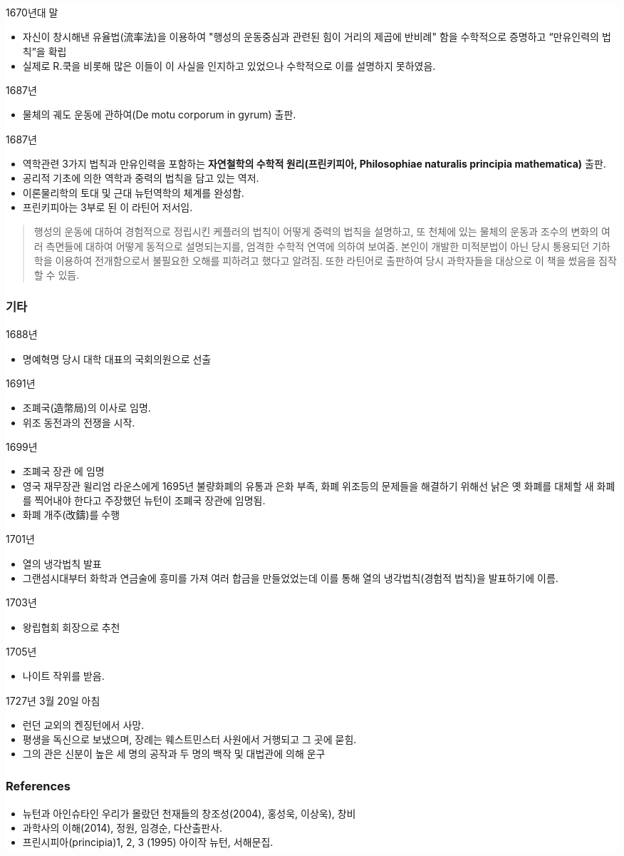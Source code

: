 1670년대 말
* 자신이 창시해낸 유율법(流率法)을 이용하여 "행성의 운동중심과 관련된 힘이 거리의 제곱에 반비례" 함을 수학적으로 증명하고 “만유인력의 법칙”을 확립
* 실제로 R.쿡을 비롯해 많은 이들이 이 사실을 인지하고 있었으나  수학적으로 이를 설명하지 못하였음.

1687년
* 물체의 궤도 운동에 관하여(De motu corporum in gyrum) 출판.

1687년 
* 역학관련 3가지 법칙과 만유인력을 포함하는 **자연철학의 수학적 원리(프린키피아, Philosophiae naturalis principia mathematica)** 출판.
* 공리적 기초에 의한 역학과 중력의 법칙을 담고 있는 역저.
* 이론물리학의 토대 및 근대 뉴턴역학의 체계를 완성함.
* 프린키피아는 3부로 된 이 라틴어 저서임.

> 행성의 운동에 대하여 경험적으로 정립시킨 케플러의 법칙이 어떻게 중력의 법칙을 설명하고, 또 천체에 있는 물체의 운동과 조수의 변화의 여러 측면들에 대하여 어떻게 동적으로 설명되는지를, 엄격한 수학적 연역에 의하여 보여줌. 
> 본인이 개발한 미적분법이 아닌 당시 통용되던 기하학을 이용하여 전개함으로서 불필요한 오해를 피하려고 했다고 알려짐.
> 또한 라틴어로 출판하여 당시 과학자들을 대상으로 이 책을 썼음을 짐작할 수 있듬.

### 기타

1688년 
* 명예혁명 당시 대학 대표의 국회의원으로 선출

1691년 
* 조폐국(造幣局)의 이사로 임명.
* 위조 동전과의 전쟁을 시작.

1699년 
* 조폐국 장관 에 임명
* 영국 재무장관 윌리엄 라운스에게 1695년 불량화폐의 유통과 은화 부족, 화폐 위조등의 문제들을 해결하기 위해선 낡은 옛 화폐를 대체할 새 화폐를 찍어내야 한다고 주장했던 뉴턴이 조폐국 장관에 임명됨.
* 화폐 개주(改鑄)를 수행

1701년
* 열의 냉각법칙 발표
* 그랜섬시대부터 화학과 연금술에 흥미를 가져 여러 합금을 만들었었는데 이를 통해 열의 냉각법칙(경험적 법칙)을 발표하기에 이름.

1703년 
* 왕립협회 회장으로 추천 

1705년 
* 나이트 작위를 받음.

1727년 3월 20일 아침 
* 런던 교외의 켄징턴에서 사망.
* 평생을 독신으로 보냈으며, 장례는 웨스트민스터 사원에서 거행되고 그 곳에 묻힘.
* 그의 관은 신분이 높은 세 명의 공작과 두 명의 백작 및 대법관에 의해 운구

### References
* 뉴턴과 아인슈타인 우리가 몰랐던 천재들의 창조성(2004), 홍성욱, 이상욱), 창비
* 과학사의 이해(2014), 정원, 임경순, 다산출판사.
* 프린시피아(principia)1, 2, 3 (1995) 아이작 뉴턴, 서해문집.
